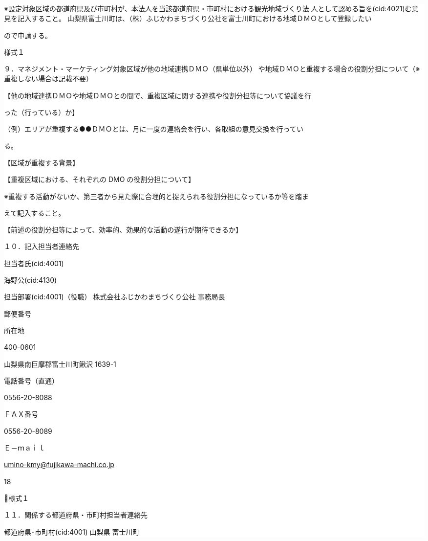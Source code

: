 ※設定対象区域の都道府県及び市町村が、本法人を当該都道府県・市町村における観光地域づくり法
人として認める旨を(cid:4021)む意見を記入すること。
山梨県富士川町は、（株）ふじかわまちづくり公社を富士川町における地域ＤＭＯとして登録したい

ので申請する。

様式１

９．マネジメント・マーケティング対象区域が他の地域連携ＤＭＯ（県単位以外）
や地域ＤＭＯと重複する場合の役割分担について（※重複しない場合は記載不要）

【他の地域連携ＤＭＯや地域ＤＭＯとの間で、重複区域に関する連携や役割分担等について協議を行

った（行っている）か】

（例）エリアが重複する●●ＤＭＯとは、月に一度の連絡会を行い、各取組の意見交換を行ってい

る。

【区域が重複する背景】

【重複区域における、それぞれの DMO の役割分担について】

※重複する活動がないか、第三者から見た際に合理的と捉えられる役割分担になっているか等を踏ま

えて記入すること。

【前述の役割分担等によって、効率的、効果的な活動の遂行が期待できるか】

１０．記入担当者連絡先

担当者氏(cid:4001)

海野公(cid:4130)

担当部署(cid:4001)（役職）  株式会社ふじかわまちづくり公社  事務局長

郵便番号

所在地

400-0601

山梨県南巨摩郡富士川町鰍沢 1639-1

電話番号（直通）

0556-20-8088

ＦＡＸ番号

0556-20-8089

Ｅ－ｍａｉｌ

umino-kmy@fujikawa-machi.co.jp

18

様式１

１１．関係する都道府県・市町村担当者連絡先

都道府県･市町村(cid:4001)  山梨県  富士川町
